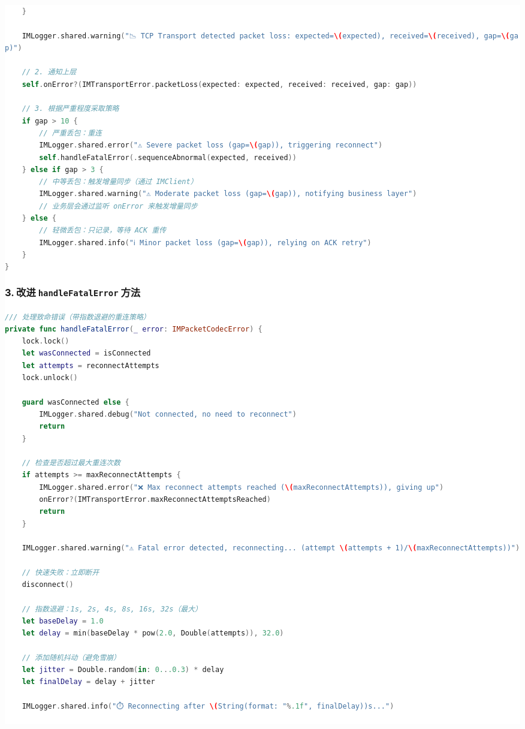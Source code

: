 ```swift
    }
    
    IMLogger.shared.warning("📉 TCP Transport detected packet loss: expected=\(expected), received=\(received), gap=\(gap)")
    
    // 2. 通知上层
    self.onError?(IMTransportError.packetLoss(expected: expected, received: received, gap: gap))
    
    // 3. 根据严重程度采取策略
    if gap > 10 {
        // 严重丢包：重连
        IMLogger.shared.error("⚠️ Severe packet loss (gap=\(gap)), triggering reconnect")
        self.handleFatalError(.sequenceAbnormal(expected, received))
    } else if gap > 3 {
        // 中等丢包：触发增量同步（通过 IMClient）
        IMLogger.shared.warning("⚠️ Moderate packet loss (gap=\(gap)), notifying business layer")
        // 业务层会通过监听 onError 来触发增量同步
    } else {
        // 轻微丢包：只记录，等待 ACK 重传
        IMLogger.shared.info("ℹ️ Minor packet loss (gap=\(gap)), relying on ACK retry")
    }
}
```

### 3. 改进 `handleFatalError` 方法

```swift
/// 处理致命错误（带指数退避的重连策略）
private func handleFatalError(_ error: IMPacketCodecError) {
    lock.lock()
    let wasConnected = isConnected
    let attempts = reconnectAttempts
    lock.unlock()
    
    guard wasConnected else {
        IMLogger.shared.debug("Not connected, no need to reconnect")
        return
    }
    
    // 检查是否超过最大重连次数
    if attempts >= maxReconnectAttempts {
        IMLogger.shared.error("❌ Max reconnect attempts reached (\(maxReconnectAttempts)), giving up")
        onError?(IMTransportError.maxReconnectAttemptsReached)
        return
    }
    
    IMLogger.shared.warning("⚠️ Fatal error detected, reconnecting... (attempt \(attempts + 1)/\(maxReconnectAttempts))")
    
    // 快速失败：立即断开
    disconnect()
    
    // 指数退避：1s, 2s, 4s, 8s, 16s, 32s（最大）
    let baseDelay = 1.0
    let delay = min(baseDelay * pow(2.0, Double(attempts)), 32.0)
    
    // 添加随机抖动（避免雪崩）
    let jitter = Double.random(in: 0...0.3) * delay
    let finalDelay = delay + jitter
    
    IMLogger.shared.info("⏱️ Reconnecting after \(String(format: "%.1f", finalDelay))s...")
    
```